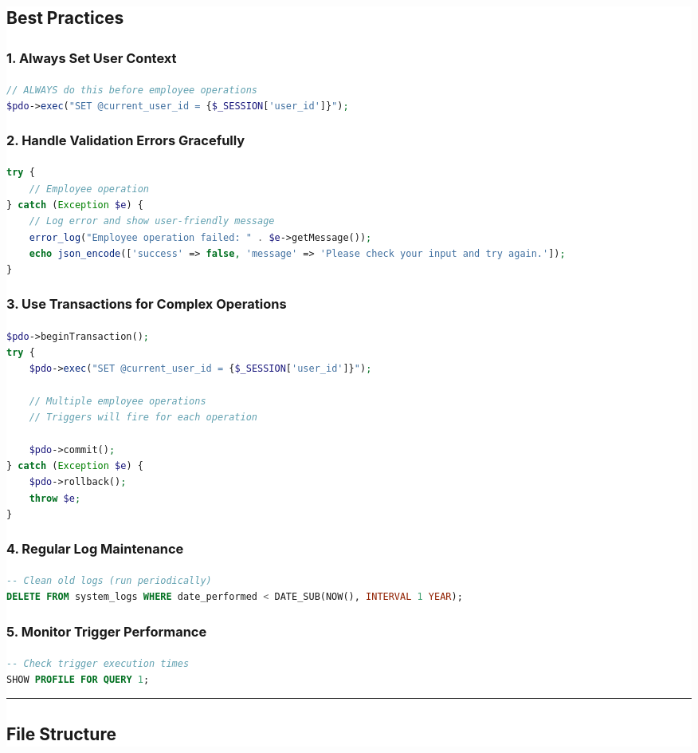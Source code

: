 
## Best Practices

### **1. Always Set User Context**
```php
// ALWAYS do this before employee operations
$pdo->exec("SET @current_user_id = {$_SESSION['user_id']}");
```

### **2. Handle Validation Errors Gracefully**
```php
try {
    // Employee operation
} catch (Exception $e) {
    // Log error and show user-friendly message
    error_log("Employee operation failed: " . $e->getMessage());
    echo json_encode(['success' => false, 'message' => 'Please check your input and try again.']);
}
```

### **3. Use Transactions for Complex Operations**
```php
$pdo->beginTransaction();
try {
    $pdo->exec("SET @current_user_id = {$_SESSION['user_id']}");
    
    // Multiple employee operations
    // Triggers will fire for each operation
    
    $pdo->commit();
} catch (Exception $e) {
    $pdo->rollback();
    throw $e;
}
```

### **4. Regular Log Maintenance**
```sql
-- Clean old logs (run periodically)
DELETE FROM system_logs WHERE date_performed < DATE_SUB(NOW(), INTERVAL 1 YEAR);
```

### **5. Monitor Trigger Performance**
```sql
-- Check trigger execution times
SHOW PROFILE FOR QUERY 1;
```

---

## File Structure
